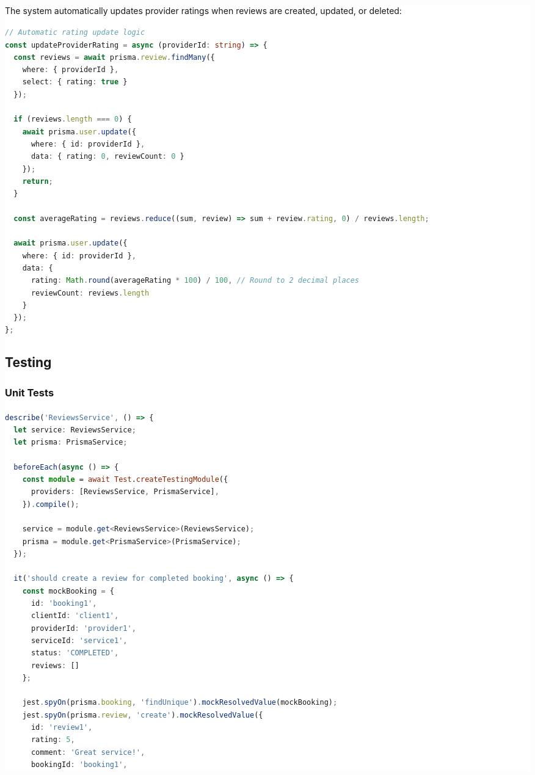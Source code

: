 The system automatically updates provider ratings when reviews are created, updated, or deleted:

```typescript
// Automatic rating update logic
const updateProviderRating = async (providerId: string) => {
  const reviews = await prisma.review.findMany({
    where: { providerId },
    select: { rating: true }
  });

  if (reviews.length === 0) {
    await prisma.user.update({
      where: { id: providerId },
      data: { rating: 0, reviewCount: 0 }
    });
    return;
  }

  const averageRating = reviews.reduce((sum, review) => sum + review.rating, 0) / reviews.length;
  
  await prisma.user.update({
    where: { id: providerId },
    data: {
      rating: Math.round(averageRating * 100) / 100, // Round to 2 decimal places
      reviewCount: reviews.length
    }
  });
};
```

## Testing

### Unit Tests

```typescript
describe('ReviewsService', () => {
  let service: ReviewsService;
  let prisma: PrismaService;

  beforeEach(async () => {
    const module = await Test.createTestingModule({
      providers: [ReviewsService, PrismaService],
    }).compile();

    service = module.get<ReviewsService>(ReviewsService);
    prisma = module.get<PrismaService>(PrismaService);
  });

  it('should create a review for completed booking', async () => {
    const mockBooking = {
      id: 'booking1',
      clientId: 'client1',
      providerId: 'provider1',
      serviceId: 'service1',
      status: 'COMPLETED',
      reviews: []
    };

    jest.spyOn(prisma.booking, 'findUnique').mockResolvedValue(mockBooking);
    jest.spyOn(prisma.review, 'create').mockResolvedValue({
      id: 'review1',
      rating: 5,
      comment: 'Great service!',
      bookingId: 'booking1',
```
